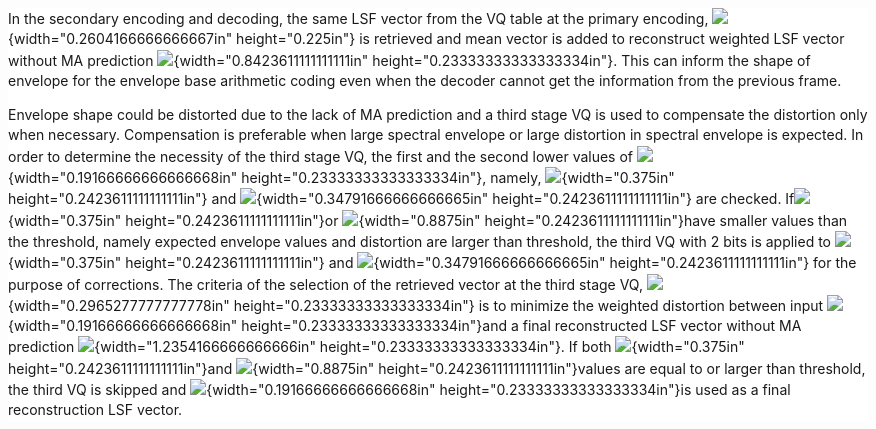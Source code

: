 In the secondary encoding and decoding, the same LSF vector from the VQ
table at the primary encoding,
![](media/image211.wmf){width="0.2604166666666667in" height="0.225in"}
is retrieved and mean vector is added to reconstruct weighted LSF vector
without MA prediction
![](media/image212.wmf){width="0.8423611111111111in"
height="0.23333333333333334in"}. This can inform the shape of envelope
for the envelope base arithmetic coding even when the decoder cannot get
the information from the previous frame.

Envelope shape could be distorted due to the lack of MA prediction and a
third stage VQ is used to compensate the distortion only when necessary.
Compensation is preferable when large spectral envelope or large
distortion in spectral envelope is expected. In order to determine the
necessity of the third stage VQ, the first and the second lower values
of ![](media/image213.wmf){width="0.19166666666666668in"
height="0.23333333333333334in"}, namely,
![](media/image214.wmf){width="0.375in" height="0.2423611111111111in"}
and ![](media/image215.wmf){width="0.34791666666666665in"
height="0.2423611111111111in"} are checked.
If![](media/image214.wmf){width="0.375in"
height="0.2423611111111111in"}or
![](media/image216.wmf){width="0.8875in"
height="0.2423611111111111in"}have smaller values than the threshold,
namely expected envelope values and distortion are larger than
threshold, the third VQ with 2 bits is applied to
![](media/image214.wmf){width="0.375in" height="0.2423611111111111in"}
and ![](media/image215.wmf){width="0.34791666666666665in"
height="0.2423611111111111in"} for the purpose of corrections. The
criteria of the selection of the retrieved vector at the third stage VQ,
![](media/image217.wmf){width="0.2965277777777778in"
height="0.23333333333333334in"} is to minimize the weighted distortion
between input ![](media/image218.wmf){width="0.19166666666666668in"
height="0.23333333333333334in"}and a final reconstructed LSF vector
without MA prediction
![](media/image219.wmf){width="1.2354166666666666in"
height="0.23333333333333334in"}. If both
![](media/image214.wmf){width="0.375in"
height="0.2423611111111111in"}and
![](media/image216.wmf){width="0.8875in"
height="0.2423611111111111in"}values are equal to or larger than
threshold, the third VQ is skipped and
![](media/image220.wmf){width="0.19166666666666668in"
height="0.23333333333333334in"}is used as a final reconstruction LSF
vector.
